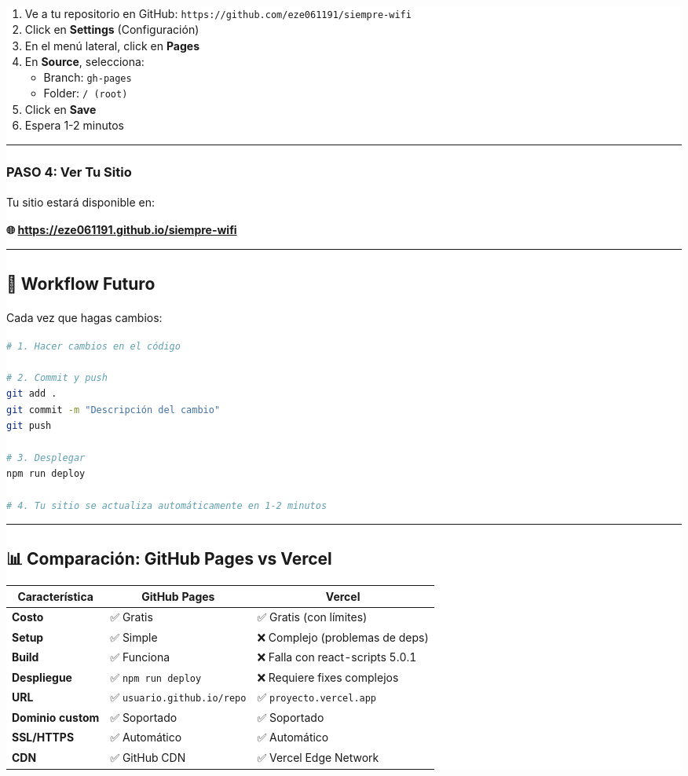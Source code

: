 1. Ve a tu repositorio en GitHub: `https://github.com/eze061191/siempre-wifi`
2. Click en **Settings** (Configuración)
3. En el menú lateral, click en **Pages**
4. En **Source**, selecciona:
   - Branch: `gh-pages`
   - Folder: `/ (root)`
5. Click en **Save**
6. Espera 1-2 minutos

---

### PASO 4: Ver Tu Sitio

Tu sitio estará disponible en:

**🌐 https://eze061191.github.io/siempre-wifi**

---

## 🔄 Workflow Futuro

Cada vez que hagas cambios:

```bash
# 1. Hacer cambios en el código

# 2. Commit y push
git add .
git commit -m "Descripción del cambio"
git push

# 3. Desplegar
npm run deploy

# 4. Tu sitio se actualiza automáticamente en 1-2 minutos
```

---

## 📊 Comparación: GitHub Pages vs Vercel

| Característica | GitHub Pages | Vercel |
|----------------|--------------|--------|
| **Costo** | ✅ Gratis | ✅ Gratis (con límites) |
| **Setup** | ✅ Simple | ❌ Complejo (problemas de deps) |
| **Build** | ✅ Funciona | ❌ Falla con react-scripts 5.0.1 |
| **Despliegue** | ✅ `npm run deploy` | ❌ Requiere fixes complejos |
| **URL** | ✅ `usuario.github.io/repo` | ✅ `proyecto.vercel.app` |
| **Dominio custom** | ✅ Soportado | ✅ Soportado |
| **SSL/HTTPS** | ✅ Automático | ✅ Automático |
| **CDN** | ✅ GitHub CDN | ✅ Vercel Edge Network |
